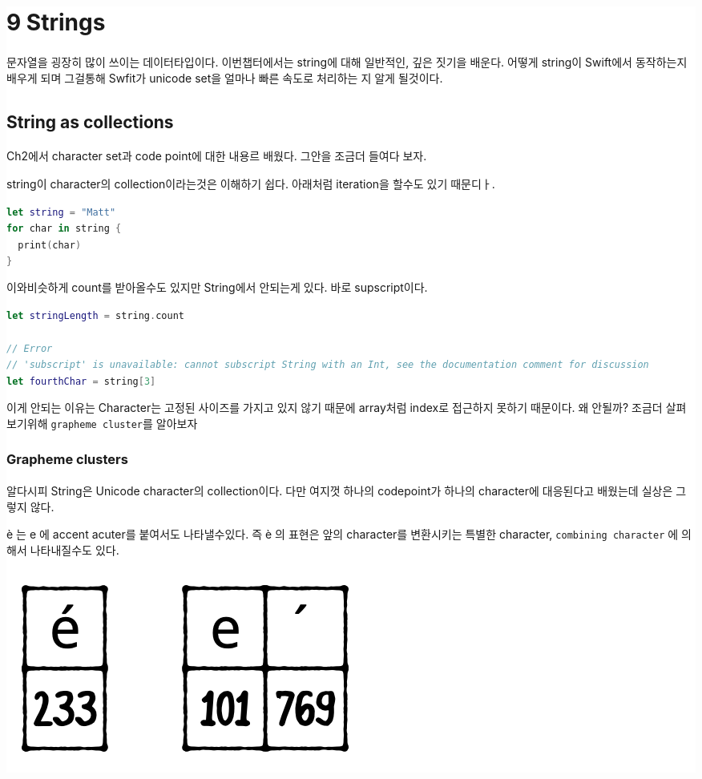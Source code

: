# 9 Strings

문자열을 굉장히 많이 쓰이는 데이터타입이다. 이번챕터에서는 string에 대해 일반적인, 깊은 짓기을 배운다. 어떻게 string이 Swift에서 동작하는지 배우게 되며 그걸통해 Swfit가 unicode set을 얼마나 빠른 속도로 처리하는 지 알게 될것이다.

## String as collections

Ch2에서 character set과 code point에 대한 내용르 배웠다. 그안을 조금더 들여다 보자.

string이 character의 collection이라는것은 이해하기 쉽다. 아래처럼 iteration을 할수도 있기 때문디ㅏ.

```swift
let string = "Matt"
for char in string {
  print(char)
}

```

이와비슷하게 count를 받아올수도 있지만 String에서 안되는게 있다. 바로 supscript이다. 

```swift
let stringLength = string.count

// Error
// 'subscript' is unavailable: cannot subscript String with an Int, see the documentation comment for discussion
let fourthChar = string[3]
```

이게 안되는 이유는 Character는 고정된 사이즈를 가지고 있지 않기 때문에 array처럼 index로 접근하지 못하기 때문이다. 왜 안될까? 조금더 살펴보기위해 `grapheme cluster`를 알아보자

### Grapheme clusters

알다시피 String은 Unicode character의 collection이다. 다만 여지껏 하나의 codepoint가 하나의 character에 대응된다고 배웠는데 실상은 그렇지 않다.

è 는 e 에 accent acuter를 붙여서도 나타낼수있다. 즉 è 의 표현은 앞의 character를 변환시키는 특별한 character, `combining character` 에 의해서 나타내질수도 있다.

![1](images/Untitled.png)
